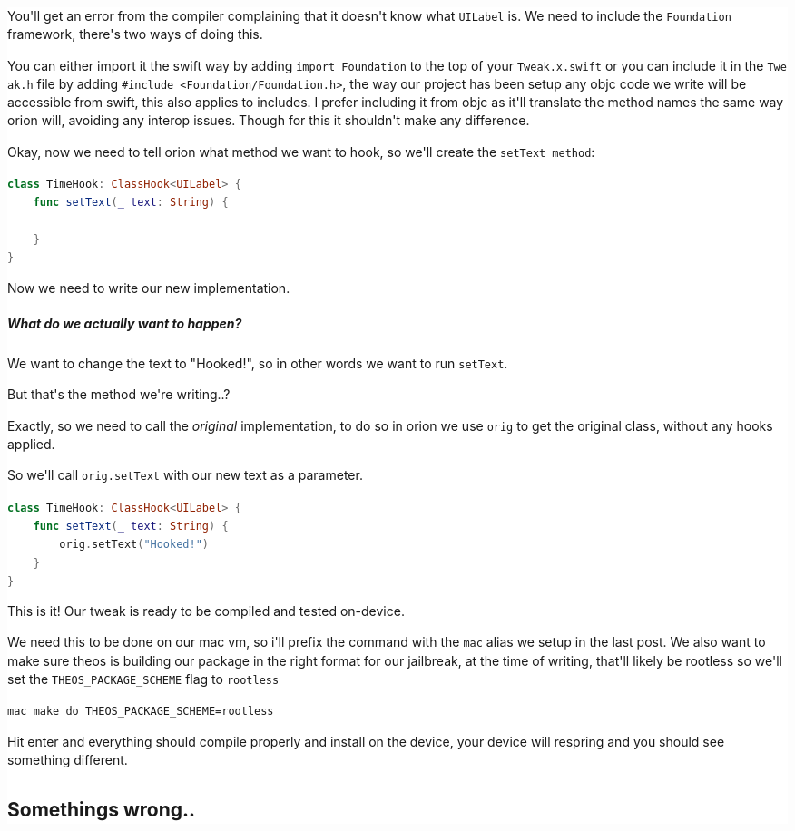 You'll get an error from the compiler complaining that it doesn't know what `UILabel` is.
We need to include the `Foundation` framework, there's two ways of doing this.

You can either import it the swift way by adding `import Foundation` to the top of your `Tweak.x.swift`
or you can include it in the `Tweak.h` file by adding `#include <Foundation/Foundation.h>`,
the way our project has been setup any objc code we write will be accessible from swift, this also applies to includes.
I prefer including it from objc as it'll translate the method names the same way orion will, avoiding any interop issues.
Though for this it shouldn't make any difference.

Okay, now we need to tell orion what method we want to hook, so we'll create the `setText method`:

```swift
class TimeHook: ClassHook<UILabel> {
    func setText(_ text: String) {

    }
}
```

Now we need to write our new implementation.

##### What do we actually want to happen?

We want to change the text to "Hooked!", so in other words we want to run `setText`.

But that's the method we're writing..?

Exactly, so we need to call the *original* implementation,
to do so in orion we use `orig` to get the original class, without any hooks applied.

So we'll call `orig.setText` with our new text as a parameter.

```swift
class TimeHook: ClassHook<UILabel> {
    func setText(_ text: String) {
        orig.setText("Hooked!")
    }
}
```

This is it! Our tweak is ready to be compiled and tested on-device.

We need this to be done on our mac vm, so i'll prefix the command with the `mac` alias we setup in the last post.
We also want to make sure theos is building our package in the right format for our jailbreak,
at the time of writing, that'll likely be rootless so we'll set the `THEOS_PACKAGE_SCHEME` flag to `rootless`

```sh
mac make do THEOS_PACKAGE_SCHEME=rootless
```

Hit enter and everything should compile properly and install on the device,
your device will respring and you should see something different.

## Somethings wrong..
